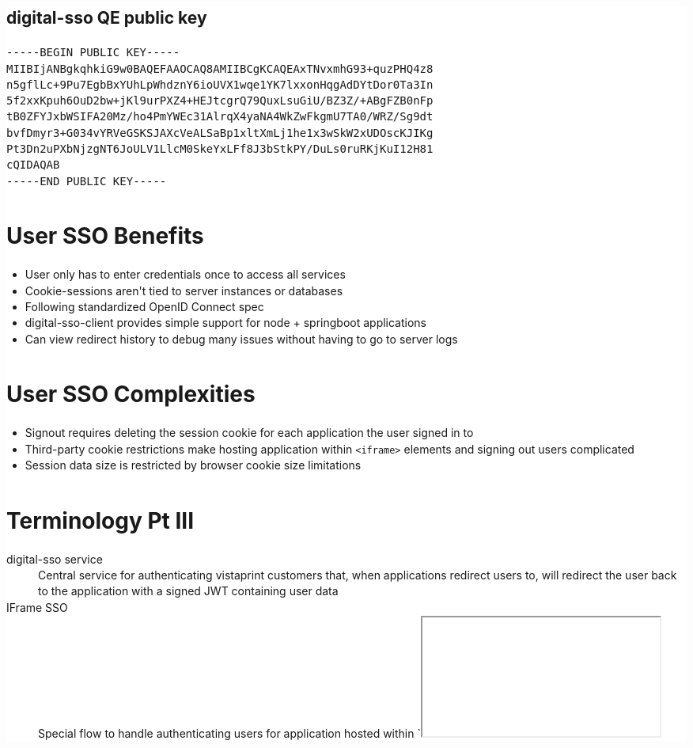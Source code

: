 
## digital-sso QE public key
<pre>-----BEGIN PUBLIC KEY-----
MIIBIjANBgkqhkiG9w0BAQEFAAOCAQ8AMIIBCgKCAQEAxTNvxmhG93+quzPHQ4z8
n5gflLc+9Pu7EgbBxYUhLpWhdznY6ioUVX1wqe1YK7lxxonHqgAdDYtDor0Ta3In
5f2xxKpuh6OuD2bw+jKl9urPXZ4+HEJtcgrQ79QuxLsuGiU/BZ3Z/+ABgFZB0nFp
tB0ZFYJxbWSIFA20Mz/ho4PmYWEc31AlrqX4yaNA4WkZwFkgmU7TA0/WRZ/Sg9dt
bvfDmyr3+G034vYRVeGSKSJAXcVeALSaBp1xltXmLj1he1x3wSkW2xUDOscKJIKg
Pt3Dn2uPXbNjzgNT6JoULV1LlcM0SkeYxLFf8J3bStkPY/DuLs0ruRKjKuI12H81
cQIDAQAB
-----END PUBLIC KEY-----</pre>



# User SSO Benefits
* User only has to enter credentials once to access all services
* Cookie-sessions aren't tied to server instances or databases
* Following standardized OpenID Connect spec
* digital-sso-client provides simple support for node + springboot applications
* Can view redirect history to debug many issues without having to go to server logs


# User SSO Complexities
* Signout requires deleting the session cookie for each application the user signed in to
* Third-party cookie restrictions make hosting application within `<iframe>` elements and signing out users complicated
* Session data size is restricted by browser cookie size limitations


# Terminology Pt III
<dl>
  <dt>digital-sso service</dt>
  <dd>Central service for authenticating vistaprint customers that, when applications redirect users to, will redirect the user back to the application with a signed JWT containing user data</dd>
  <dt>IFrame SSO</dt>
  <dd>Special flow to handle authenticating users for application hosted within `<iframe>` elements which are subject to browser-based third-party-cookie restrictions</dd>
  <dt>Questions?</dt>
</dl>


# Signout
* Applications store sessions in cookies in various domains, so signout is tricky
* Each time the user signs in to another app, we store the app's logout url in a cookie
* The shared client exposes a `/signout` endpoint within the app
  * When this endpoint is hit, the app clears the user's cookies and returns a 200


## digital-sso signout
1. If the user has not signed in to anything, redirect to `redirect_uri` from QS
2. Otherwise, render a page and pass list of signout urls to the UI
3. Page renders and creates an iframe for each signout url, hitting each application's signout endpoint
  * This allows the app to clear cookies in that domain
4. Once all signout endpoints respond, or the timeout is hit, redirect to `redirect_uri` from QS
